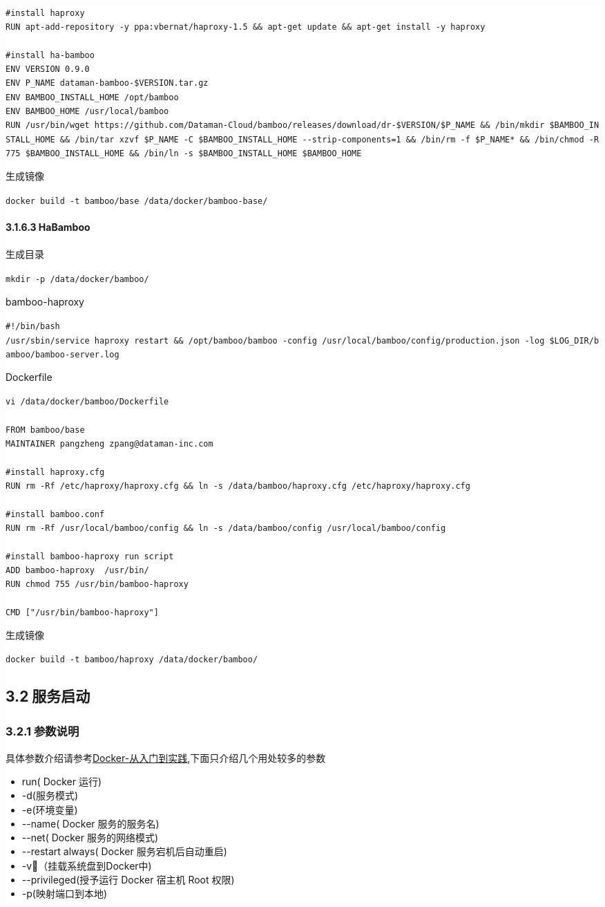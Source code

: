     #install haproxy
    RUN apt-add-repository -y ppa:vbernat/haproxy-1.5 && apt-get update && apt-get install -y haproxy

    #install ha-bamboo
    ENV VERSION 0.9.0
    ENV P_NAME dataman-bamboo-$VERSION.tar.gz
    ENV BAMBOO_INSTALL_HOME /opt/bamboo
    ENV BAMBOO_HOME /usr/local/bamboo
    RUN /usr/bin/wget https://github.com/Dataman-Cloud/bamboo/releases/download/dr-$VERSION/$P_NAME && /bin/mkdir $BAMBOO_INSTALL_HOME && /bin/tar xzvf $P_NAME -C $BAMBOO_INSTALL_HOME --strip-components=1 && /bin/rm -f $P_NAME* && /bin/chmod -R 775 $BAMBOO_INSTALL_HOME && /bin/ln -s $BAMBOO_INSTALL_HOME $BAMBOO_HOME
生成镜像

    docker build -t bamboo/base /data/docker/bamboo-base/
#### 3.1.6.3 HaBamboo
生成目录

    mkdir -p /data/docker/bamboo/
bamboo-haproxy

    #!/bin/bash
    /usr/sbin/service haproxy restart && /opt/bamboo/bamboo -config /usr/local/bamboo/config/production.json -log $LOG_DIR/bamboo/bamboo-server.log
Dockerfile

    vi /data/docker/bamboo/Dockerfile

    FROM bamboo/base
    MAINTAINER pangzheng zpang@dataman-inc.com

    #install haproxy.cfg
    RUN rm -Rf /etc/haproxy/haproxy.cfg && ln -s /data/bamboo/haproxy.cfg /etc/haproxy/haproxy.cfg
    
    #install bamboo.conf
    RUN rm -Rf /usr/local/bamboo/config && ln -s /data/bamboo/config /usr/local/bamboo/config
    
    #install bamboo-haproxy run script
    ADD bamboo-haproxy  /usr/bin/
    RUN chmod 755 /usr/bin/bamboo-haproxy

    CMD ["/usr/bin/bamboo-haproxy"]
生成镜像
    
    docker build -t bamboo/haproxy /data/docker/bamboo/    
## 3.2 服务启动
### 3.2.1 参数说明
具体参数介绍请参考[Docker-从入门到实践](http://yeasy.gitbooks.io/docker_practice/content/),下面只介绍几个用处较多的参数

- run( Docker 运行)
- -d(服务模式)
- -e(环境变量)
- --name( Docker 服务的服务名)
- --net( Docker 服务的网络模式)
- --restart always( Docker 服务宕机后自动重启)
- -v（挂载系统盘到Docker中)
- --privileged(授予运行 Docker 宿主机 Root 权限)
- -p(映射端口到本地)
